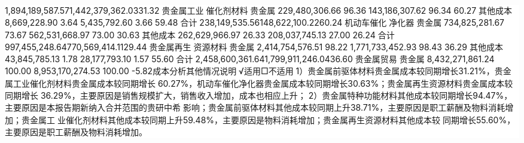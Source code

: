 1,894,189,587.571,442,379,362.0331.32
贵金属工业
催化剂材料
贵金属
229,480,306.66
96.36
143,186,307.62
96.34
60.27
其他成本
8,669,228.90
3.64
5,435,792.60
3.66
59.48
合计
238,149,535.56148,622,100.2260.24
机动车催化
净化器
贵金属
734,825,281.67
73.67
562,531,668.97
73.00
30.63
其他成本
262,629,966.97
26.33
208,037,745.13
27.00
26.24
合计
997,455,248.64770,569,414.1129.44
贵金属再生
资源材料
贵金属
2,414,754,576.51
98.22
1,771,733,452.93
98.43
36.29
其他成本
43,845,785.13
1.78
28,177,793.10
1.57
55.60
合计
2,458,600,361.641,799,911,246.0436.60
贵金属贸易
贵金属
8,432,271,861.24
100.00
8,953,170,274.53
100.00
-5.82成本分析其他情况说明
√适用□不适用
1）贵金属前驱体材料贵金属成本较同期增长31.21%，贵金属工业催化剂材料贵金属成本较同期增长
60.27%，机动车催化净化器贵金属成本较同期增长30.63%；贵金属再生资源材料贵金属成本较同期增长
36.29%，主要原因是销售规模扩大，销售收入增加，成本也相应上升；
2）贵金属特种功能材料其他成本较同期增长94.47%，主要原因是本报告期新纳入合并范围的贵研中希
影响；贵金属前驱体材料其他成本较同期上升38.71%，主要原因是职工薪酬及物料消耗增加；贵金属工
业催化剂材料其他成本较同期上升59.48%，主要原因是物料消耗增加；贵金属再生资源材料其他成本较
同期增长55.60%，主要原因是职工薪酬及物料消耗增加。